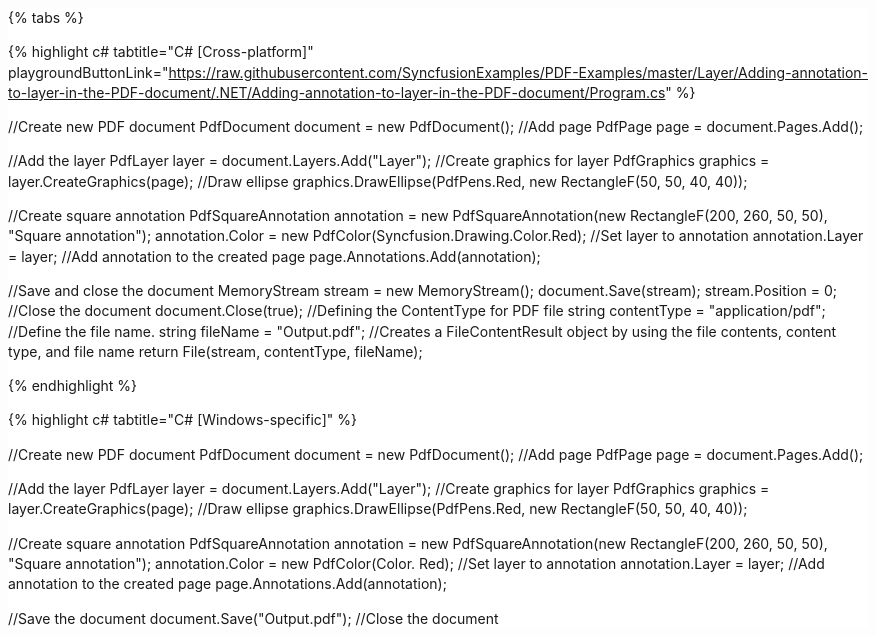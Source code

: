 {% tabs %}  

{% highlight c# tabtitle="C# [Cross-platform]" playgroundButtonLink="https://raw.githubusercontent.com/SyncfusionExamples/PDF-Examples/master/Layer/Adding-annotation-to-layer-in-the-PDF-document/.NET/Adding-annotation-to-layer-in-the-PDF-document/Program.cs" %}

//Create new PDF document
PdfDocument document = new PdfDocument();
//Add page
PdfPage page = document.Pages.Add();

//Add the layer
PdfLayer layer = document.Layers.Add("Layer");
//Create graphics for layer
PdfGraphics graphics = layer.CreateGraphics(page);
//Draw ellipse
graphics.DrawEllipse(PdfPens.Red, new RectangleF(50, 50, 40, 40));

//Create square annotation
PdfSquareAnnotation annotation = new PdfSquareAnnotation(new RectangleF(200, 260, 50, 50), "Square annotation");
annotation.Color = new PdfColor(Syncfusion.Drawing.Color.Red);
//Set layer to annotation
annotation.Layer = layer;
//Add annotation to the created page
page.Annotations.Add(annotation);

//Save and close the document
MemoryStream stream = new MemoryStream();
document.Save(stream);
stream.Position = 0;
//Close the document
document.Close(true);
//Defining the ContentType for PDF file
string contentType = "application/pdf";
//Define the file name.
string fileName = "Output.pdf";
//Creates a FileContentResult object by using the file contents, content type, and file name
return File(stream, contentType, fileName);

{% endhighlight %}

{% highlight c# tabtitle="C# [Windows-specific]" %}

//Create new PDF document
PdfDocument document = new PdfDocument();
//Add page
PdfPage page = document.Pages.Add();

//Add the layer
PdfLayer layer = document.Layers.Add("Layer");
//Create graphics for layer
PdfGraphics graphics = layer.CreateGraphics(page);
//Draw ellipse
graphics.DrawEllipse(PdfPens.Red, new RectangleF(50, 50, 40, 40));

//Create square annotation
PdfSquareAnnotation annotation = new PdfSquareAnnotation(new RectangleF(200, 260, 50, 50), "Square annotation");
annotation.Color = new PdfColor(Color. Red);
//Set layer to annotation
annotation.Layer = layer;
//Add annotation to the created page
page.Annotations.Add(annotation);

//Save the document
document.Save("Output.pdf");
//Close the document